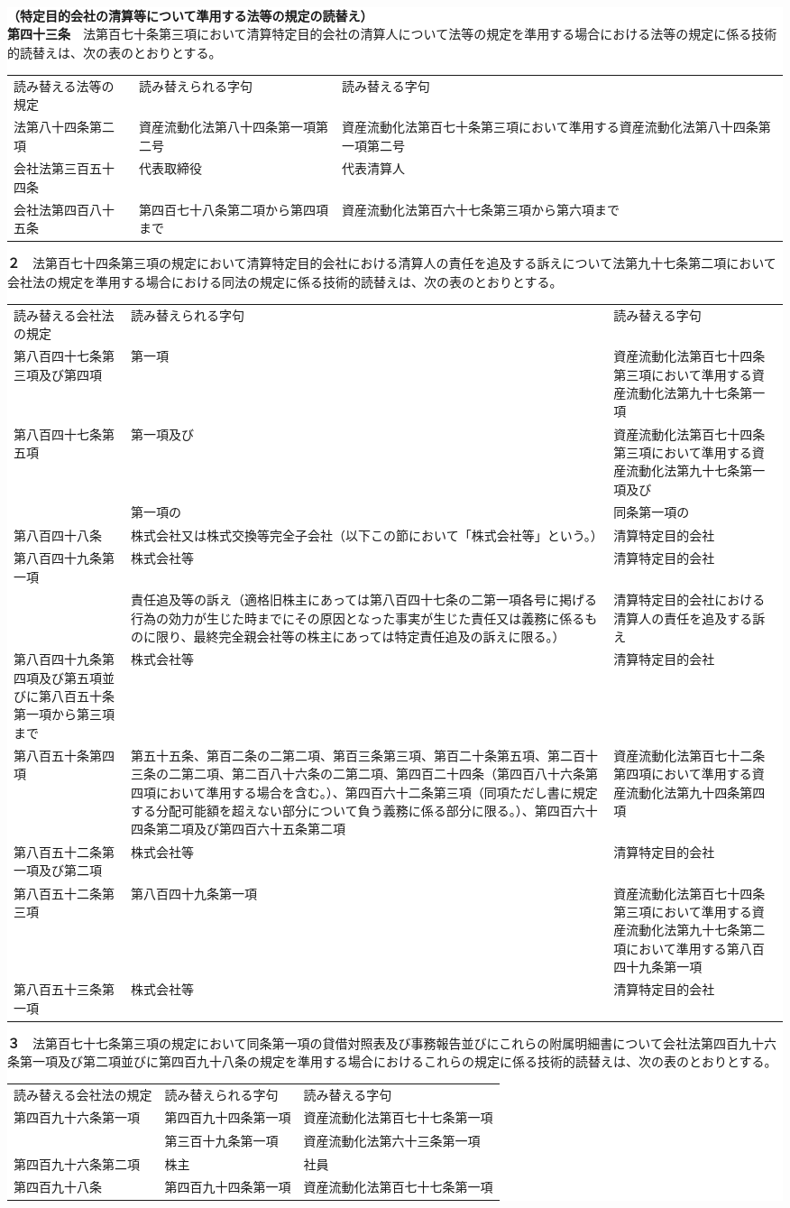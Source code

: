   
**（特定目的会社の清算等について準用する法等の規定の読替え）**  
**第四十三条**　法第百七十条第三項において清算特定目的会社の清算人について法等の規定を準用する場合における法等の規定に係る技術的読替えは、次の表のとおりとする。  

||||  
| --- | --- | --- |  
|読み替える法等の規定|読み替えられる字句|読み替える字句|  
|法第八十四条第二項|資産流動化法第八十四条第一項第二号|資産流動化法第百七十条第三項において準用する資産流動化法第八十四条第一項第二号|  
|会社法第三百五十四条|代表取締役|代表清算人|  
|会社法第四百八十五条|第四百七十八条第二項から第四項まで|資産流動化法第百六十七条第三項から第六項まで|  
  
  
**２**　法第百七十四条第三項の規定において清算特定目的会社における清算人の責任を追及する訴えについて法第九十七条第二項において会社法の規定を準用する場合における同法の規定に係る技術的読替えは、次の表のとおりとする。  

||||  
| --- | --- | --- |  
|読み替える会社法の規定|読み替えられる字句|読み替える字句|  
|第八百四十七条第三項及び第四項|第一項|資産流動化法第百七十四条第三項において準用する資産流動化法第九十七条第一項|  
|第八百四十七条第五項|第一項及び|資産流動化法第百七十四条第三項において準用する資産流動化法第九十七条第一項及び|  
||第一項の|同条第一項の|  
|第八百四十八条|株式会社又は株式交換等完全子会社（以下この節において「株式会社等」という。）|清算特定目的会社|  
|第八百四十九条第一項|株式会社等|清算特定目的会社|  
||責任追及等の訴え（適格旧株主にあっては第八百四十七条の二第一項各号に掲げる行為の効力が生じた時までにその原因となった事実が生じた責任又は義務に係るものに限り、最終完全親会社等の株主にあっては特定責任追及の訴えに限る。）|清算特定目的会社における清算人の責任を追及する訴え|  
|第八百四十九条第四項及び第五項並びに第八百五十条第一項から第三項まで|株式会社等|清算特定目的会社|  
|第八百五十条第四項|第五十五条、第百二条の二第二項、第百三条第三項、第百二十条第五項、第二百十三条の二第二項、第二百八十六条の二第二項、第四百二十四条（第四百八十六条第四項において準用する場合を含む。）、第四百六十二条第三項（同項ただし書に規定する分配可能額を超えない部分について負う義務に係る部分に限る。）、第四百六十四条第二項及び第四百六十五条第二項|資産流動化法第百七十二条第四項において準用する資産流動化法第九十四条第四項|  
|第八百五十二条第一項及び第二項|株式会社等|清算特定目的会社|  
|第八百五十二条第三項|第八百四十九条第一項|資産流動化法第百七十四条第三項において準用する資産流動化法第九十七条第二項において準用する第八百四十九条第一項|  
|第八百五十三条第一項|株式会社等|清算特定目的会社|  
  
  
**３**　法第百七十七条第三項の規定において同条第一項の貸借対照表及び事務報告並びにこれらの附属明細書について会社法第四百九十六条第一項及び第二項並びに第四百九十八条の規定を準用する場合におけるこれらの規定に係る技術的読替えは、次の表のとおりとする。  

||||  
| --- | --- | --- |  
|読み替える会社法の規定|読み替えられる字句|読み替える字句|  
|第四百九十六条第一項|第四百九十四条第一項|資産流動化法第百七十七条第一項|  
||第三百十九条第一項|資産流動化法第六十三条第一項|  
|第四百九十六条第二項|株主|社員|  
|第四百九十八条|第四百九十四条第一項|資産流動化法第百七十七条第一項|  
  
